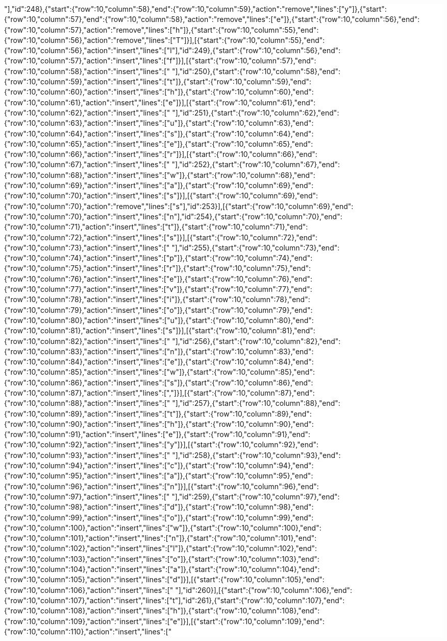 "],"id":248},{"start":{"row":10,"column":58},"end":{"row":10,"column":59},"action":"remove","lines":["y"]},{"start":{"row":10,"column":57},"end":{"row":10,"column":58},"action":"remove","lines":["e"]},{"start":{"row":10,"column":56},"end":{"row":10,"column":57},"action":"remove","lines":["h"]},{"start":{"row":10,"column":55},"end":{"row":10,"column":56},"action":"remove","lines":["T"]}],[{"start":{"row":10,"column":55},"end":{"row":10,"column":56},"action":"insert","lines":["I"],"id":249},{"start":{"row":10,"column":56},"end":{"row":10,"column":57},"action":"insert","lines":["f"]}],[{"start":{"row":10,"column":57},"end":{"row":10,"column":58},"action":"insert","lines":[" "],"id":250},{"start":{"row":10,"column":58},"end":{"row":10,"column":59},"action":"insert","lines":["t"]},{"start":{"row":10,"column":59},"end":{"row":10,"column":60},"action":"insert","lines":["h"]},{"start":{"row":10,"column":60},"end":{"row":10,"column":61},"action":"insert","lines":["e"]}],[{"start":{"row":10,"column":61},"end":{"row":10,"column":62},"action":"insert","lines":[" "],"id":251},{"start":{"row":10,"column":62},"end":{"row":10,"column":63},"action":"insert","lines":["u"]},{"start":{"row":10,"column":63},"end":{"row":10,"column":64},"action":"insert","lines":["s"]},{"start":{"row":10,"column":64},"end":{"row":10,"column":65},"action":"insert","lines":["e"]},{"start":{"row":10,"column":65},"end":{"row":10,"column":66},"action":"insert","lines":["r"]}],[{"start":{"row":10,"column":66},"end":{"row":10,"column":67},"action":"insert","lines":[" "],"id":252},{"start":{"row":10,"column":67},"end":{"row":10,"column":68},"action":"insert","lines":["w"]},{"start":{"row":10,"column":68},"end":{"row":10,"column":69},"action":"insert","lines":["a"]},{"start":{"row":10,"column":69},"end":{"row":10,"column":70},"action":"insert","lines":["s"]}],[{"start":{"row":10,"column":69},"end":{"row":10,"column":70},"action":"remove","lines":["s"],"id":253}],[{"start":{"row":10,"column":69},"end":{"row":10,"column":70},"action":"insert","lines":["n"],"id":254},{"start":{"row":10,"column":70},"end":{"row":10,"column":71},"action":"insert","lines":["t"]},{"start":{"row":10,"column":71},"end":{"row":10,"column":72},"action":"insert","lines":["s"]}],[{"start":{"row":10,"column":72},"end":{"row":10,"column":73},"action":"insert","lines":[" "],"id":255},{"start":{"row":10,"column":73},"end":{"row":10,"column":74},"action":"insert","lines":["p"]},{"start":{"row":10,"column":74},"end":{"row":10,"column":75},"action":"insert","lines":["r"]},{"start":{"row":10,"column":75},"end":{"row":10,"column":76},"action":"insert","lines":["e"]},{"start":{"row":10,"column":76},"end":{"row":10,"column":77},"action":"insert","lines":["v"]},{"start":{"row":10,"column":77},"end":{"row":10,"column":78},"action":"insert","lines":["i"]},{"start":{"row":10,"column":78},"end":{"row":10,"column":79},"action":"insert","lines":["o"]},{"start":{"row":10,"column":79},"end":{"row":10,"column":80},"action":"insert","lines":["u"]},{"start":{"row":10,"column":80},"end":{"row":10,"column":81},"action":"insert","lines":["s"]}],[{"start":{"row":10,"column":81},"end":{"row":10,"column":82},"action":"insert","lines":[" "],"id":256},{"start":{"row":10,"column":82},"end":{"row":10,"column":83},"action":"insert","lines":["n"]},{"start":{"row":10,"column":83},"end":{"row":10,"column":84},"action":"insert","lines":["e"]},{"start":{"row":10,"column":84},"end":{"row":10,"column":85},"action":"insert","lines":["w"]},{"start":{"row":10,"column":85},"end":{"row":10,"column":86},"action":"insert","lines":["s"]},{"start":{"row":10,"column":86},"end":{"row":10,"column":87},"action":"insert","lines":[","]}],[{"start":{"row":10,"column":87},"end":{"row":10,"column":88},"action":"insert","lines":[" "],"id":257},{"start":{"row":10,"column":88},"end":{"row":10,"column":89},"action":"insert","lines":["t"]},{"start":{"row":10,"column":89},"end":{"row":10,"column":90},"action":"insert","lines":["h"]},{"start":{"row":10,"column":90},"end":{"row":10,"column":91},"action":"insert","lines":["e"]},{"start":{"row":10,"column":91},"end":{"row":10,"column":92},"action":"insert","lines":["y"]}],[{"start":{"row":10,"column":92},"end":{"row":10,"column":93},"action":"insert","lines":[" "],"id":258},{"start":{"row":10,"column":93},"end":{"row":10,"column":94},"action":"insert","lines":["c"]},{"start":{"row":10,"column":94},"end":{"row":10,"column":95},"action":"insert","lines":["a"]},{"start":{"row":10,"column":95},"end":{"row":10,"column":96},"action":"insert","lines":["n"]}],[{"start":{"row":10,"column":96},"end":{"row":10,"column":97},"action":"insert","lines":[" "],"id":259},{"start":{"row":10,"column":97},"end":{"row":10,"column":98},"action":"insert","lines":["d"]},{"start":{"row":10,"column":98},"end":{"row":10,"column":99},"action":"insert","lines":["o"]},{"start":{"row":10,"column":99},"end":{"row":10,"column":100},"action":"insert","lines":["w"]},{"start":{"row":10,"column":100},"end":{"row":10,"column":101},"action":"insert","lines":["n"]},{"start":{"row":10,"column":101},"end":{"row":10,"column":102},"action":"insert","lines":["l"]},{"start":{"row":10,"column":102},"end":{"row":10,"column":103},"action":"insert","lines":["o"]},{"start":{"row":10,"column":103},"end":{"row":10,"column":104},"action":"insert","lines":["a"]},{"start":{"row":10,"column":104},"end":{"row":10,"column":105},"action":"insert","lines":["d"]}],[{"start":{"row":10,"column":105},"end":{"row":10,"column":106},"action":"insert","lines":[" "],"id":260}],[{"start":{"row":10,"column":106},"end":{"row":10,"column":107},"action":"insert","lines":["t"],"id":261},{"start":{"row":10,"column":107},"end":{"row":10,"column":108},"action":"insert","lines":["h"]},{"start":{"row":10,"column":108},"end":{"row":10,"column":109},"action":"insert","lines":["e"]}],[{"start":{"row":10,"column":109},"end":{"row":10,"column":110},"action":"insert","lines":["